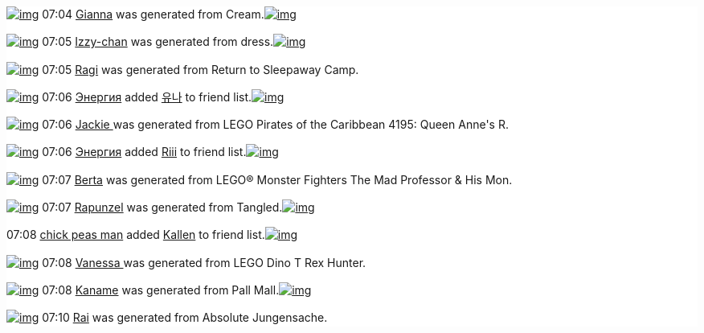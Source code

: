 [![img](http://kacdn10.appspot.com/5451772713762816/0825.png)](http://www.barcodekanojo.com/kanojo/2772308/Gianna) 07:04 [Gianna](http://www.barcodekanojo.com/kanojo/2772308/Gianna) was generated from Cream.[![img](http://kacdn01.appspot.com/5724997863604224/57fd.jpg)](http://www.barcodekanojo.com/product_images/barcode/5329298/1390946647/50x50xCream.jpg,qw=88,ah=88.pagespeed.ic.V_1Ll01cpS.jpg)

[![img](http://kacdn08.appspot.com/5928085660631040/eb0e.png)](http://www.barcodekanojo.com/kanojo/2772309/Izzy-chan) 07:05 [Izzy-chan](http://www.barcodekanojo.com/kanojo/2772309/Izzy-chan) was generated from dress.[![img](http://kacdn04.appspot.com/6128368575578112/0623.jpg)](http://www.barcodekanojo.com/product_images/barcode/5329299/1390946665/dress.jpg)

[![img](http://kacdn09.appspot.com/6442329074302976/b448.png)](http://www.barcodekanojo.com/kanojo/2772310/Ragi) 07:05 [Ragi](http://www.barcodekanojo.com/kanojo/2772310/Ragi) was generated from Return to Sleepaway Camp.

[![img](http://kacdn06.appspot.com/6402983147339776/c47a.jpg)](http://www.barcodekanojo.com/user/324257/%D0%AD%D0%BD%D0%B5%D1%80%D0%B3%D0%B8%D1%8F) 07:06 [Энергия](http://www.barcodekanojo.com/user/324257/%D0%AD%D0%BD%D0%B5%D1%80%D0%B3%D0%B8%D1%8F) added [유나](http://www.barcodekanojo.com/kanojo/2464576/%EC%9C%A0%EB%82%98) to friend list.[![img](http://kacdn07.appspot.com/5375441481236480/4d49.png)](http://www.barcodekanojo.com/kanojo/2464576/%EC%9C%A0%EB%82%98)

[![img](http://kacdn04.appspot.com/5238682474774528/c1b9.png)](http://www.barcodekanojo.com/kanojo/2772311/Jackie%20) 07:06 [Jackie ](http://www.barcodekanojo.com/kanojo/2772311/Jackie%20) was generated from LEGO Pirates of the Caribbean 4195: Queen Anne's R.

[![img](http://kacdn06.appspot.com/6402983147339776/c47a.jpg)](http://www.barcodekanojo.com/user/324257/%D0%AD%D0%BD%D0%B5%D1%80%D0%B3%D0%B8%D1%8F) 07:06 [Энергия](http://www.barcodekanojo.com/user/324257/%D0%AD%D0%BD%D0%B5%D1%80%D0%B3%D0%B8%D1%8F) added [Riii](http://www.barcodekanojo.com/kanojo/2614770/Riii) to friend list.[![img](http://kacdn09.appspot.com/5554447665070080/d09b.png)](http://www.barcodekanojo.com/kanojo/2614770/Riii)

[![img](http://kacdn08.appspot.com/4570720302530560/c2db.png)](http://www.barcodekanojo.com/kanojo/2772312/Berta) 07:07 [Berta](http://www.barcodekanojo.com/kanojo/2772312/Berta) was generated from LEGO® Monster Fighters The Mad Professor &amp; His Mon.

[![img](http://kacdn02.appspot.com/5301688839700480/41dc.png)](http://www.barcodekanojo.com/kanojo/2772313/Rapunzel) 07:07 [Rapunzel](http://www.barcodekanojo.com/kanojo/2772313/Rapunzel) was generated from Tangled.[![img](http://kacdn04.appspot.com/6639402038067200/13be.jpg)](http://www.barcodekanojo.com/product_images/barcode/5329304/1390946808/Tangled.jpg)

07:08 [chick peas man](http://www.barcodekanojo.com/user/435965/chick%20peas%20man) added [Kallen](http://www.barcodekanojo.com/kanojo/2670320/Kallen) to friend list.[![img](http://kacdn09.appspot.com/5228052967587840/4b0d.png)](http://www.barcodekanojo.com/kanojo/2670320/Kallen)

[![img](http://kacdn05.appspot.com/6168907429707776/f91d.png)](http://www.barcodekanojo.com/kanojo/2772314/Vanessa%20) 07:08 [Vanessa ](http://www.barcodekanojo.com/kanojo/2772314/Vanessa%20) was generated from LEGO Dino T Rex Hunter.

[![img](http://kacdn07.appspot.com/4709821676781568/a2ed.png)](http://www.barcodekanojo.com/kanojo/2772315/Kaname) 07:08 [Kaname](http://www.barcodekanojo.com/kanojo/2772315/Kaname) was generated from Pall Mall.[![img](http://kacdn03.appspot.com/5217509628182528/0957.jpg)](http://www.barcodekanojo.com/product_images/barcode/4702618/1374258623/Pall%20Mall%2040%20.jpg)

[![img](http://kacdn03.appspot.com/5714075493335040/eea0.png)](http://www.barcodekanojo.com/kanojo/2772316/Rai) 07:10 [Rai](http://www.barcodekanojo.com/kanojo/2772316/Rai) was generated from Absolute Jungensache.
